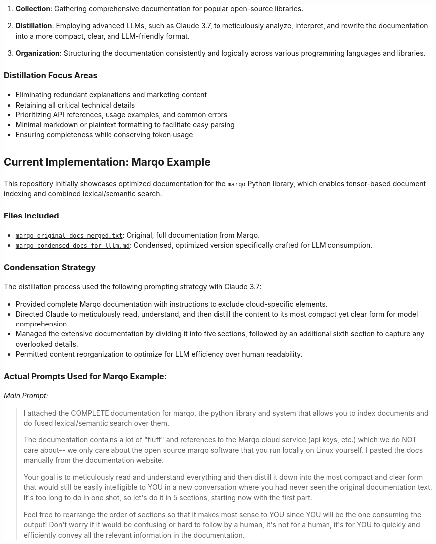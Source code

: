 1. **Collection**: Gathering comprehensive documentation for popular open-source libraries.

2. **Distillation**: Employing advanced LLMs, such as Claude 3.7, to meticulously analyze, interpret, and rewrite the documentation into a more compact, clear, and LLM-friendly format.

3. **Organization**: Structuring the documentation consistently and logically across various programming languages and libraries.

### Distillation Focus Areas

- Eliminating redundant explanations and marketing content
- Retaining all critical technical details
- Prioritizing API references, usage examples, and common errors
- Minimal markdown or plaintext formatting to facilitate easy parsing
- Ensuring completeness while conserving token usage

## Current Implementation: Marqo Example

This repository initially showcases optimized documentation for the `marqo` Python library, which enables tensor-based document indexing and combined lexical/semantic search.

### Files Included

- [`marqo_original_docs_merged.txt`](https://github.com/DimitriGilbert/docs4ai/blob/main/marqo_original_docs_merged.txt): Original, full documentation from Marqo.
- [`marqo_condensed_docs_for_lllm.md`](https://github.com/DimitriGilbert/docs4ai/blob/main/marqo_condensed_docs_for_lllm.md): Condensed, optimized version specifically crafted for LLM consumption.

### Condensation Strategy

The distillation process used the following prompting strategy with Claude 3.7:

- Provided complete Marqo documentation with instructions to exclude cloud-specific elements.
- Directed Claude to meticulously read, understand, and then distill the content to its most compact yet clear form for model comprehension.
- Managed the extensive documentation by dividing it into five sections, followed by an additional sixth section to capture any overlooked details.
- Permitted content reorganization to optimize for LLM efficiency over human readability.

### Actual Prompts Used for Marqo Example:

*Main Prompt:*

> I attached the COMPLETE documentation for marqo, the python library and system that allows you to index documents and do fused lexical/semantic search over them.
>
> The documentation contains a lot of "fluff" and references to the Marqo cloud service (api keys, etc.) which we do NOT care about-- we only care about the open source marqo software that you run locally on Linux yourself. I pasted the docs manually from the documentation website.
>
> Your goal is to meticulously read and understand everything and then distill it down into the most compact and clear form that would still be easily intelligible to YOU in a new conversation where you had never seen the original documentation text. It's too long to do in one shot, so let's do it in 5 sections, starting now with the first part.
>
> Feel free to rearrange the order of sections so that it makes most sense to YOU since YOU will be the one consuming the output! Don't worry if it would be confusing or hard to follow by a human, it's not for a human, it's for YOU to quickly and efficiently convey all the relevant information in the documentation.
